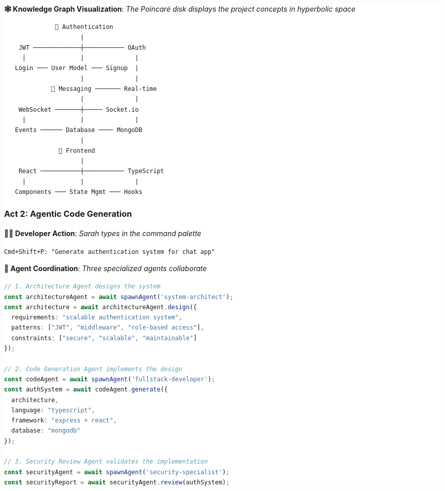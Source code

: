 **🕸️ Knowledge Graph Visualization**: 
*The Poincaré disk displays the project concepts in hyperbolic space*

```
              🔐 Authentication
                     |
    JWT ─────────────┼─────────── OAuth
     |               |              |
   Login ─── User Model ─── Signup  |
                     |              |
             📨 Messaging ─────── Real-time
                     |              |
    WebSocket ───────┼───── Socket.io
     |               |              |
   Events ────── Database ──── MongoDB
                     |
               📱 Frontend
                     |
    React ───────────┼─────────── TypeScript
     |               |              |
   Components ─── State Mgmt ─── Hooks
```

### **Act 2: Agentic Code Generation**

**👨‍💻 Developer Action**: *Sarah types in the command palette*

```
Cmd+Shift+P: "Generate authentication system for chat app"
```

**🤖 Agent Coordination**: *Three specialized agents collaborate*

```typescript
// 1. Architecture Agent designs the system
const architectureAgent = await spawnAgent('system-architect');
const architecture = await architectureAgent.design({
  requirements: "scalable authentication system",
  patterns: ["JWT", "middleware", "role-based access"],
  constraints: ["secure", "scalable", "maintainable"]
});

// 2. Code Generation Agent implements the design  
const codeAgent = await spawnAgent('fullstack-developer');
const authSystem = await codeAgent.generate({
  architecture,
  language: "typescript",
  framework: "express + react",
  database: "mongodb"
});

// 3. Security Review Agent validates the implementation
const securityAgent = await spawnAgent('security-specialist');
const securityReport = await securityAgent.review(authSystem);
```
